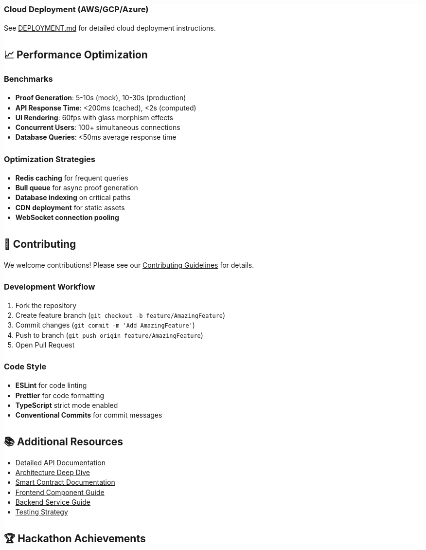 ### Cloud Deployment (AWS/GCP/Azure)

See [DEPLOYMENT.md](docs/DEPLOYMENT.md) for detailed cloud deployment instructions.

## 📈 Performance Optimization

### Benchmarks
- **Proof Generation**: 5-10s (mock), 10-30s (production)
- **API Response Time**: <200ms (cached), <2s (computed)
- **UI Rendering**: 60fps with glass morphism effects
- **Concurrent Users**: 100+ simultaneous connections
- **Database Queries**: <50ms average response time

### Optimization Strategies
- **Redis caching** for frequent queries
- **Bull queue** for async proof generation
- **Database indexing** on critical paths
- **CDN deployment** for static assets
- **WebSocket connection pooling**

## 🤝 Contributing

We welcome contributions! Please see our [Contributing Guidelines](CONTRIBUTING.md) for details.

### Development Workflow

1. Fork the repository
2. Create feature branch (`git checkout -b feature/AmazingFeature`)
3. Commit changes (`git commit -m 'Add AmazingFeature'`)
4. Push to branch (`git push origin feature/AmazingFeature`)
5. Open Pull Request

### Code Style
- **ESLint** for code linting
- **Prettier** for code formatting
- **TypeScript** strict mode enabled
- **Conventional Commits** for commit messages

## 📚 Additional Resources

- [Detailed API Documentation](docs/API.md)
- [Architecture Deep Dive](docs/ARCHITECTURE.md)
- [Smart Contract Documentation](contracts/README.md)
- [Frontend Component Guide](frontend/README.md)
- [Backend Service Guide](backend/README.md)
- [Testing Strategy](tests/README.md)

## 🏆 Hackathon Achievements
